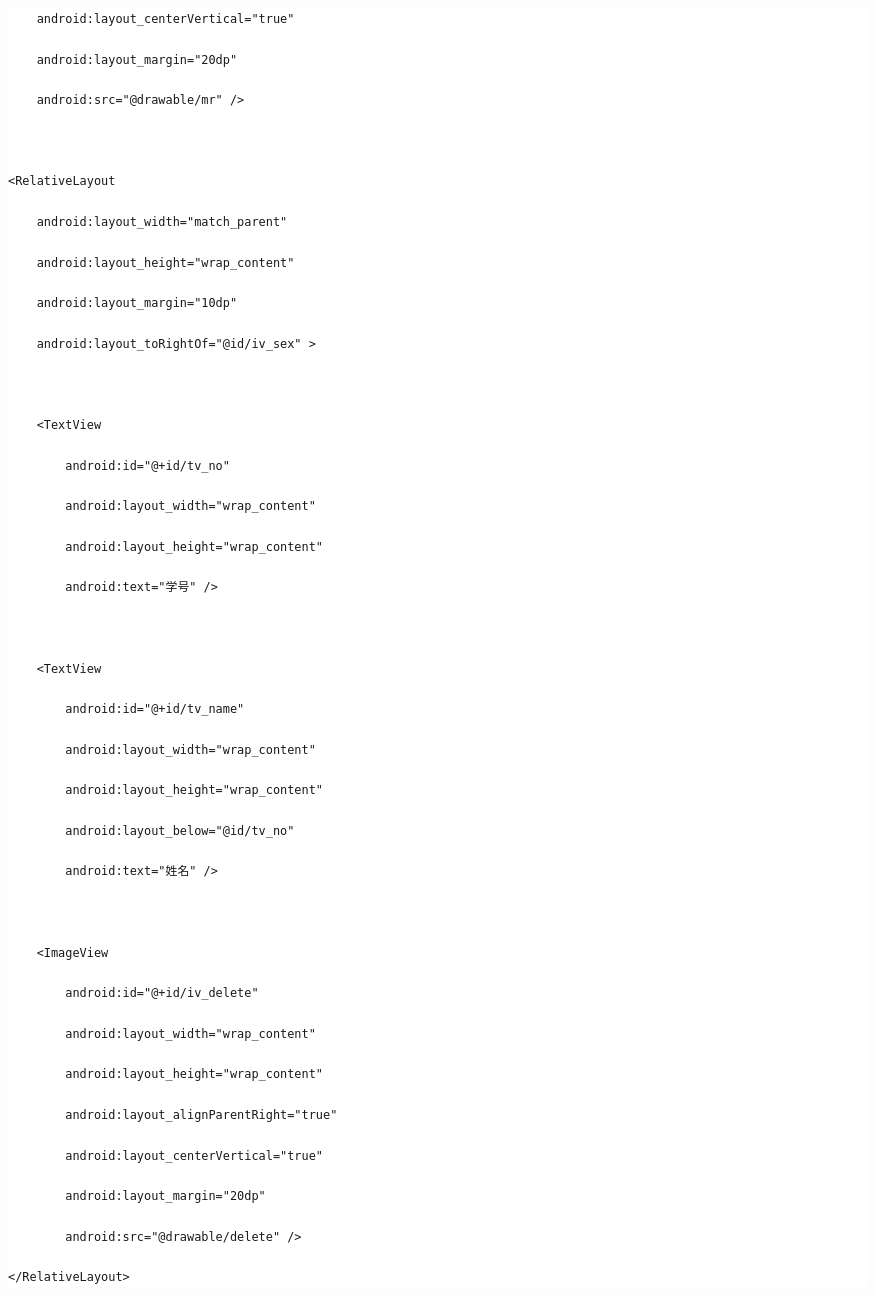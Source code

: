         android:layout_centerVertical="true"

        android:layout_margin="20dp"

        android:src="@drawable/mr" />

 

    <RelativeLayout

        android:layout_width="match_parent"

        android:layout_height="wrap_content"

        android:layout_margin="10dp"

        android:layout_toRightOf="@id/iv_sex" >

 

        <TextView

            android:id="@+id/tv_no"

            android:layout_width="wrap_content"

            android:layout_height="wrap_content"

            android:text="学号" />

 

        <TextView

            android:id="@+id/tv_name"

            android:layout_width="wrap_content"

            android:layout_height="wrap_content"

            android:layout_below="@id/tv_no"

            android:text="姓名" />

 

        <ImageView

            android:id="@+id/iv_delete"

            android:layout_width="wrap_content"

            android:layout_height="wrap_content"

            android:layout_alignParentRight="true"

            android:layout_centerVertical="true"

            android:layout_margin="20dp"

            android:src="@drawable/delete" />

    </RelativeLayout>

 

</RelativeLayout>

 